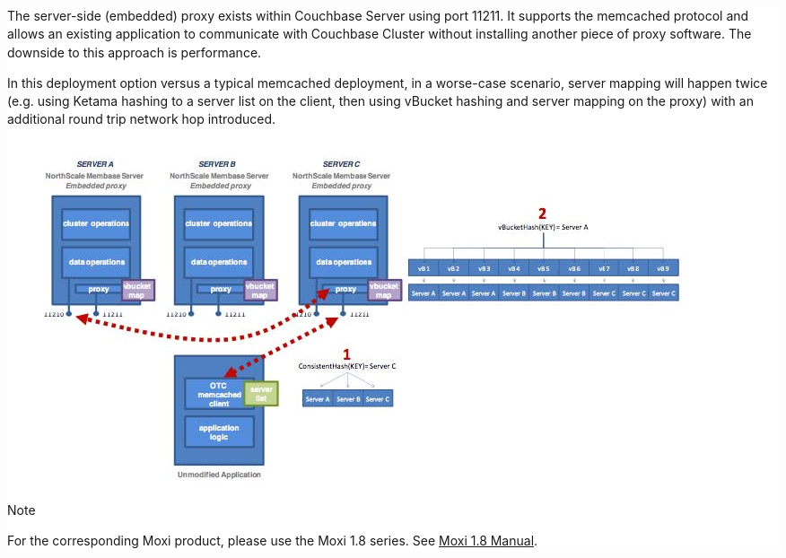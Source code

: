 The server-side (embedded) proxy exists within Couchbase Server using port
11211. It supports the memcached protocol and allows an existing application to
communicate with Couchbase Cluster without installing another piece of proxy
software. The downside to this approach is performance.

In this deployment option versus a typical memcached deployment, in a worse-case
scenario, server mapping will happen twice (e.g. using Ketama hashing to a
server list on the client, then using vBucket hashing and server mapping on the
proxy) with an additional round trip network hop introduced.


![](images/couchbase-060711-1157-32_img_279.jpg)

<div class="notebox">
<p>Note</p>
<p>For the corresponding Moxi product, please use the Moxi 1.8 series. See <a href=http://www.couchbase.com/docs/moxi-manual-1.8/index.html>Moxi 1.8 Manual</a>.</p>
</div>
<a id="couchbase-admin-tasks"></a>
